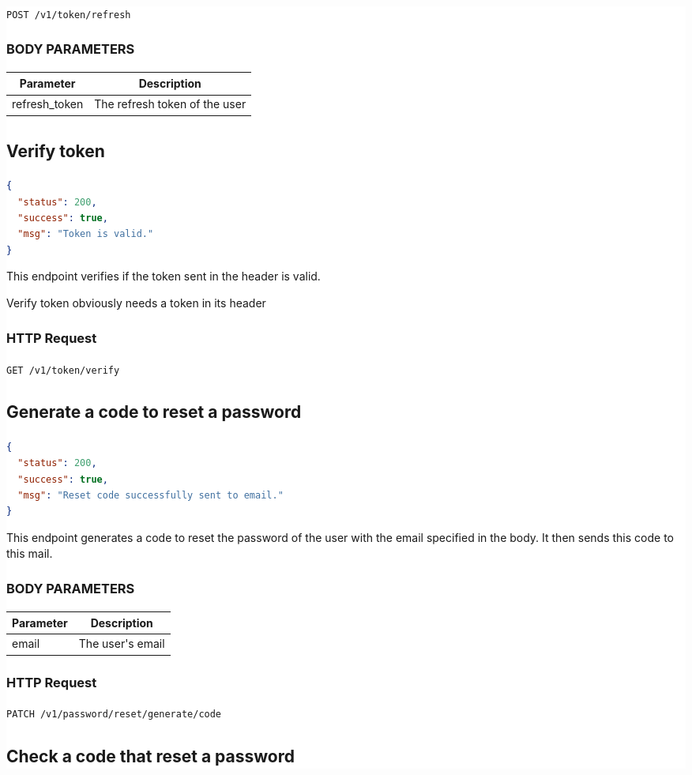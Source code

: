 `POST /v1/token/refresh`


### BODY PARAMETERS

Parameter | Description
--------- | -----------
refresh_token | The refresh token of the user

## Verify token

```json
{
  "status": 200,
  "success": true,
  "msg": "Token is valid."
}
```

This endpoint verifies if the token sent in the header is valid.

<aside class="warning">
Verify token obviously needs a token in its header
</aside>


### HTTP Request

`GET /v1/token/verify`

## Generate a code to reset a password

```json
{
  "status": 200,
  "success": true,
  "msg": "Reset code successfully sent to email."
}
```

This endpoint generates a code to reset the password of the user with the email specified in the body. It then sends this code to this mail.

### BODY PARAMETERS

Parameter | Description
--------- | -----------
email | The user's email

### HTTP Request

`PATCH /v1/password/reset/generate/code`

## Check a code that reset a password
